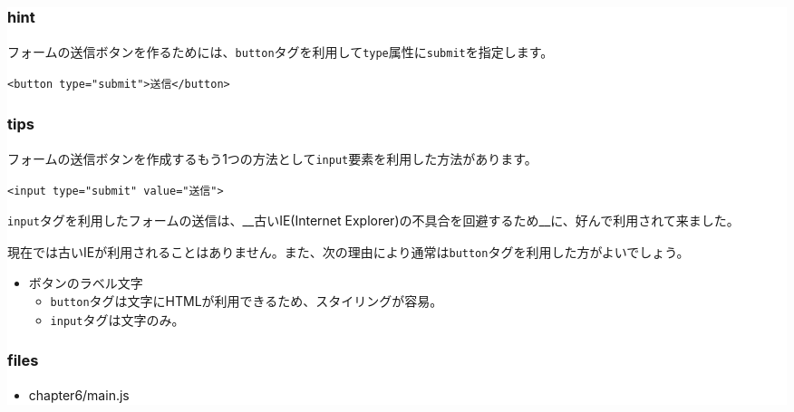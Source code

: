 ### hint

フォームの送信ボタンを作るためには、`button`タグを利用して`type`属性に`submit`を指定します。

```
<button type="submit">送信</button>
```

### tips

フォームの送信ボタンを作成するもう1つの方法として`input`要素を利用した方法があります。


```
<input type="submit" value="送信">
```

`input`タグを利用したフォームの送信は、__古いIE(Internet Explorer)の不具合を回避するため__に、好んで利用されて来ました。  


現在では古いIEが利用されることはありません。また、次の理由により通常は`button`タグを利用した方がよいでしょう。

- ボタンのラベル文字
  - `button`タグは文字にHTMLが利用できるため、スタイリングが容易。
  - `input`タグは文字のみ。

### files

- chapter6/main.js
